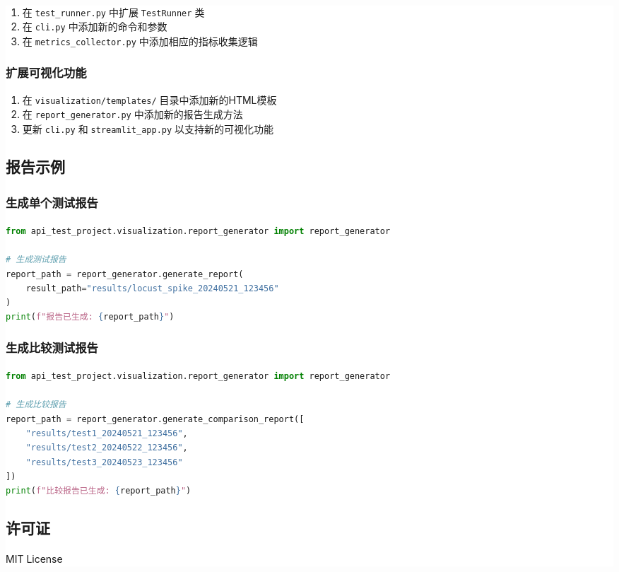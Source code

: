 1. 在 `test_runner.py` 中扩展 `TestRunner` 类
2. 在 `cli.py` 中添加新的命令和参数
3. 在 `metrics_collector.py` 中添加相应的指标收集逻辑

### 扩展可视化功能

1. 在 `visualization/templates/` 目录中添加新的HTML模板
2. 在 `report_generator.py` 中添加新的报告生成方法
3. 更新 `cli.py` 和 `streamlit_app.py` 以支持新的可视化功能

## 报告示例

### 生成单个测试报告

```python
from api_test_project.visualization.report_generator import report_generator

# 生成测试报告
report_path = report_generator.generate_report(
    result_path="results/locust_spike_20240521_123456"
)
print(f"报告已生成: {report_path}")
```

### 生成比较测试报告

```python
from api_test_project.visualization.report_generator import report_generator

# 生成比较报告
report_path = report_generator.generate_comparison_report([
    "results/test1_20240521_123456",
    "results/test2_20240522_123456",
    "results/test3_20240523_123456"
])
print(f"比较报告已生成: {report_path}")
```

## 许可证

MIT License 